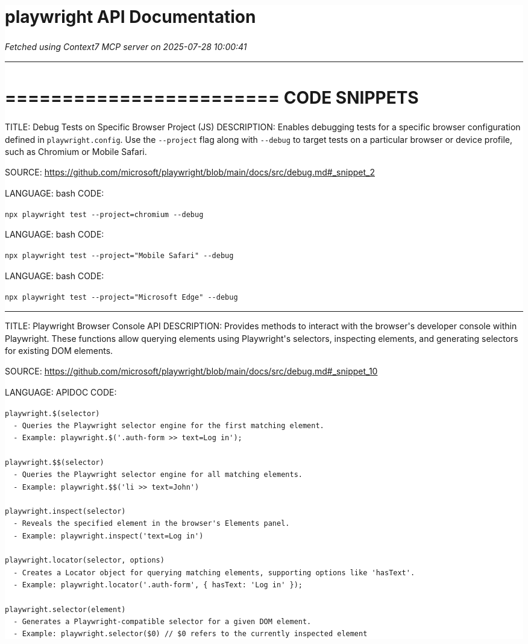 # playwright API Documentation

*Fetched using Context7 MCP server on 2025-07-28 10:00:41*

---

========================
CODE SNIPPETS
========================
TITLE: Debug Tests on Specific Browser Project (JS)
DESCRIPTION: Enables debugging tests for a specific browser configuration defined in `playwright.config`. Use the `--project` flag along with `--debug` to target tests on a particular browser or device profile, such as Chromium or Mobile Safari.

SOURCE: https://github.com/microsoft/playwright/blob/main/docs/src/debug.md#_snippet_2

LANGUAGE: bash
CODE:
```
npx playwright test --project=chromium --debug
```

LANGUAGE: bash
CODE:
```
npx playwright test --project="Mobile Safari" --debug
```

LANGUAGE: bash
CODE:
```
npx playwright test --project="Microsoft Edge" --debug
```

----------------------------------------

TITLE: Playwright Browser Console API
DESCRIPTION: Provides methods to interact with the browser's developer console within Playwright. These functions allow querying elements using Playwright's selectors, inspecting elements, and generating selectors for existing DOM elements.

SOURCE: https://github.com/microsoft/playwright/blob/main/docs/src/debug.md#_snippet_10

LANGUAGE: APIDOC
CODE:
```
playwright.$(selector)
  - Queries the Playwright selector engine for the first matching element.
  - Example: playwright.$('.auth-form >> text=Log in');

playwright.$$(selector)
  - Queries the Playwright selector engine for all matching elements.
  - Example: playwright.$$('li >> text=John')

playwright.inspect(selector)
  - Reveals the specified element in the browser's Elements panel.
  - Example: playwright.inspect('text=Log in')

playwright.locator(selector, options)
  - Creates a Locator object for querying matching elements, supporting options like 'hasText'.
  - Example: playwright.locator('.auth-form', { hasText: 'Log in' });

playwright.selector(element)
  - Generates a Playwright-compatible selector for a given DOM element.
  - Example: playwright.selector($0) // $0 refers to the currently inspected element
```
